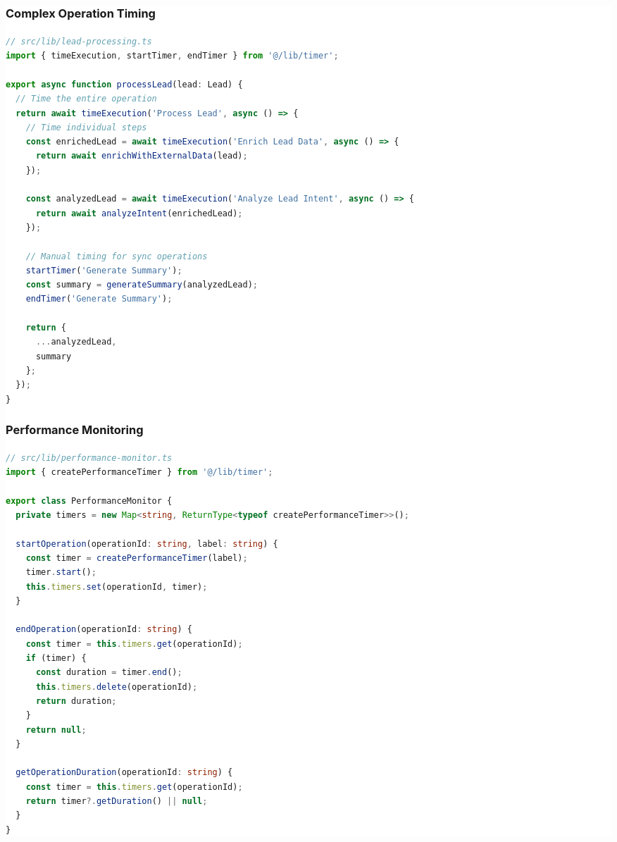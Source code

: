 ### Complex Operation Timing

```typescript
// src/lib/lead-processing.ts
import { timeExecution, startTimer, endTimer } from '@/lib/timer';

export async function processLead(lead: Lead) {
  // Time the entire operation
  return await timeExecution('Process Lead', async () => {
    // Time individual steps
    const enrichedLead = await timeExecution('Enrich Lead Data', async () => {
      return await enrichWithExternalData(lead);
    });
    
    const analyzedLead = await timeExecution('Analyze Lead Intent', async () => {
      return await analyzeIntent(enrichedLead);
    });
    
    // Manual timing for sync operations
    startTimer('Generate Summary');
    const summary = generateSummary(analyzedLead);
    endTimer('Generate Summary');
    
    return {
      ...analyzedLead,
      summary
    };
  });
}
```

### Performance Monitoring

```typescript
// src/lib/performance-monitor.ts
import { createPerformanceTimer } from '@/lib/timer';

export class PerformanceMonitor {
  private timers = new Map<string, ReturnType<typeof createPerformanceTimer>>();
  
  startOperation(operationId: string, label: string) {
    const timer = createPerformanceTimer(label);
    timer.start();
    this.timers.set(operationId, timer);
  }
  
  endOperation(operationId: string) {
    const timer = this.timers.get(operationId);
    if (timer) {
      const duration = timer.end();
      this.timers.delete(operationId);
      return duration;
    }
    return null;
  }
  
  getOperationDuration(operationId: string) {
    const timer = this.timers.get(operationId);
    return timer?.getDuration() || null;
  }
}
```
